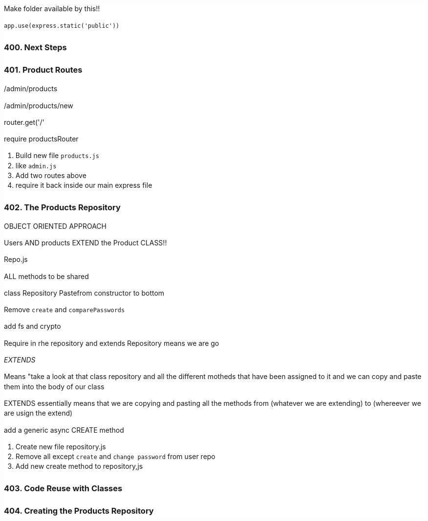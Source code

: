 Make folder available by this!!

`app.use(express.static('public'))`

### 400. Next Steps

### 401. Product Routes

/admin/products

/admin/products/new

router.get('/'

require productsRouter

1. Build new file `products.js`
2. like `admin.js`
3. Add two routes above
4. require it back inside our main express file

### 402. The Products Repository

OBJECT ORIENTED APPROACH

Users AND products EXTEND the Product CLASS!!

Repo.js

ALL methods to be shared

class Repository
Pastefrom constructor to bottom

Remove `create` and `comparePasswords`

add fs and crypto

Require in rhe repository and extends Repository
means we are go

_EXTENDS_

Means "take a look at that class repository and all the different motheds that have been assigned to it and we can copy and paste them into the body of our class

EXTENDS essentially means that we are copying and pasting all the methods from (whatever we are extending) to (whereever we are usign the extend)

add a generic async CREATE method

1. Create new file repository.js
2. Remove all except `create` and `change password` from user repo
3. Add new create method to repository,js

### 403. Code Reuse with Classes

### 404. Creating the Products Repository
